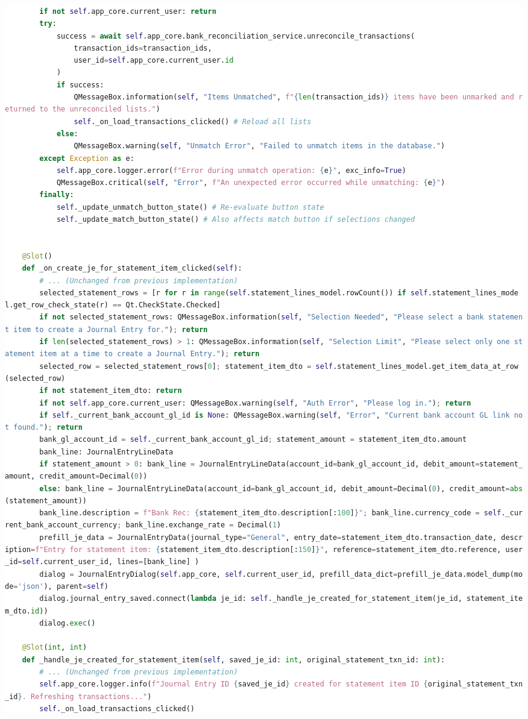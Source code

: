 ```python
        if not self.app_core.current_user: return
        try:
            success = await self.app_core.bank_reconciliation_service.unreconcile_transactions(
                transaction_ids=transaction_ids,
                user_id=self.app_core.current_user.id
            )
            if success:
                QMessageBox.information(self, "Items Unmatched", f"{len(transaction_ids)} items have been unmarked and returned to the unreconciled lists.")
                self._on_load_transactions_clicked() # Reload all lists
            else:
                QMessageBox.warning(self, "Unmatch Error", "Failed to unmatch items in the database.")
        except Exception as e:
            self.app_core.logger.error(f"Error during unmatch operation: {e}", exc_info=True)
            QMessageBox.critical(self, "Error", f"An unexpected error occurred while unmatching: {e}")
        finally:
            self._update_unmatch_button_state() # Re-evaluate button state
            self._update_match_button_state() # Also affects match button if selections changed


    @Slot()
    def _on_create_je_for_statement_item_clicked(self):
        # ... (Unchanged from previous implementation)
        selected_statement_rows = [r for r in range(self.statement_lines_model.rowCount()) if self.statement_lines_model.get_row_check_state(r) == Qt.CheckState.Checked]
        if not selected_statement_rows: QMessageBox.information(self, "Selection Needed", "Please select a bank statement item to create a Journal Entry for."); return
        if len(selected_statement_rows) > 1: QMessageBox.information(self, "Selection Limit", "Please select only one statement item at a time to create a Journal Entry."); return
        selected_row = selected_statement_rows[0]; statement_item_dto = self.statement_lines_model.get_item_data_at_row(selected_row)
        if not statement_item_dto: return
        if not self.app_core.current_user: QMessageBox.warning(self, "Auth Error", "Please log in."); return
        if self._current_bank_account_gl_id is None: QMessageBox.warning(self, "Error", "Current bank account GL link not found."); return
        bank_gl_account_id = self._current_bank_account_gl_id; statement_amount = statement_item_dto.amount
        bank_line: JournalEntryLineData
        if statement_amount > 0: bank_line = JournalEntryLineData(account_id=bank_gl_account_id, debit_amount=statement_amount, credit_amount=Decimal(0))
        else: bank_line = JournalEntryLineData(account_id=bank_gl_account_id, debit_amount=Decimal(0), credit_amount=abs(statement_amount))
        bank_line.description = f"Bank Rec: {statement_item_dto.description[:100]}"; bank_line.currency_code = self._current_bank_account_currency; bank_line.exchange_rate = Decimal(1)
        prefill_je_data = JournalEntryData(journal_type="General", entry_date=statement_item_dto.transaction_date, description=f"Entry for statement item: {statement_item_dto.description[:150]}", reference=statement_item_dto.reference, user_id=self.current_user_id, lines=[bank_line] )
        dialog = JournalEntryDialog(self.app_core, self.current_user_id, prefill_data_dict=prefill_je_data.model_dump(mode='json'), parent=self)
        dialog.journal_entry_saved.connect(lambda je_id: self._handle_je_created_for_statement_item(je_id, statement_item_dto.id))
        dialog.exec()

    @Slot(int, int)
    def _handle_je_created_for_statement_item(self, saved_je_id: int, original_statement_txn_id: int):
        # ... (Unchanged from previous implementation)
        self.app_core.logger.info(f"Journal Entry ID {saved_je_id} created for statement item ID {original_statement_txn_id}. Refreshing transactions...")
        self._on_load_transactions_clicked() 
```